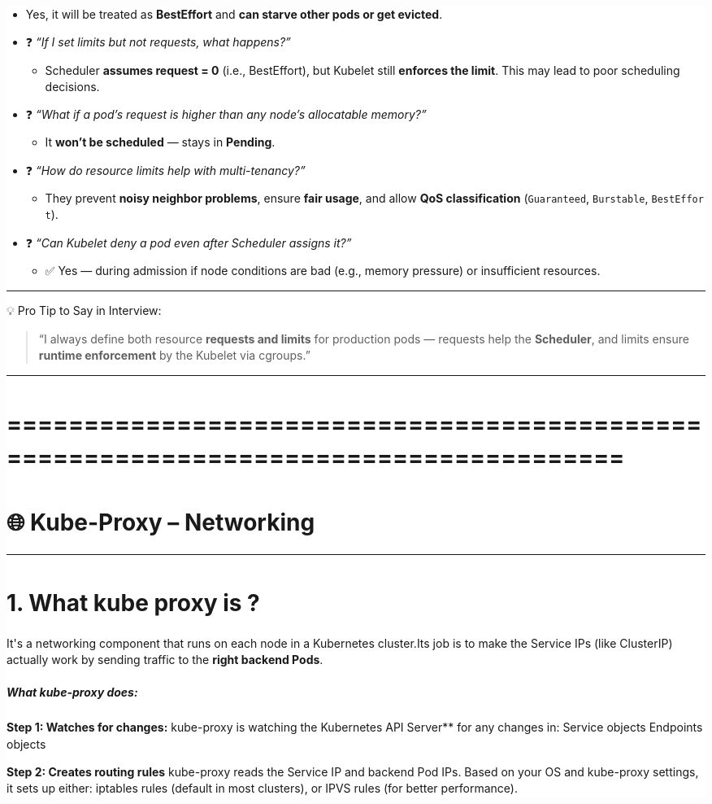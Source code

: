   * Yes, it will be treated as **BestEffort** and **can starve other pods or get evicted**.

* ❓ *“If I set limits but not requests, what happens?”*

  * Scheduler **assumes request = 0** (i.e., BestEffort), but Kubelet still **enforces the limit**. This may lead to poor scheduling decisions.

* ❓ *“What if a pod’s request is higher than any node’s allocatable memory?”*

  * It **won’t be scheduled** — stays in **Pending**.

* ❓ *“How do resource limits help with multi-tenancy?”*

  * They prevent **noisy neighbor problems**, ensure **fair usage**, and allow **QoS classification** (`Guaranteed`, `Burstable`, `BestEffort`).

* ❓ *“Can Kubelet deny a pod even after Scheduler assigns it?”*

  * ✅ Yes — during admission if node conditions are bad (e.g., memory pressure) or insufficient resources.

---

💡 Pro Tip to Say in Interview:

> “I always define both resource **requests and limits** for production pods — requests help the **Scheduler**, and limits ensure **runtime enforcement** by the Kubelet via cgroups.”

---

# =====================================================================================
#   🌐 Kube-Proxy – Networking
----------------------------------------------------------------------------------------

# 1.  What kube proxy is ? 

 It's a networking component that runs on each node in a Kubernetes cluster.Its job is to make the Service IPs (like ClusterIP) actually work by sending traffic to the **right backend Pods**.

##### What kube-proxy does:

**Step 1: Watches for changes:**
kube-proxy is watching the Kubernetes API Server** for any changes in:
Service objects
Endpoints objects

**Step 2: Creates routing rules**
kube-proxy reads the Service IP and backend Pod IPs.
Based on your OS and kube-proxy settings, it sets up either:
iptables rules (default in most clusters), or
IPVS rules (for better performance).

